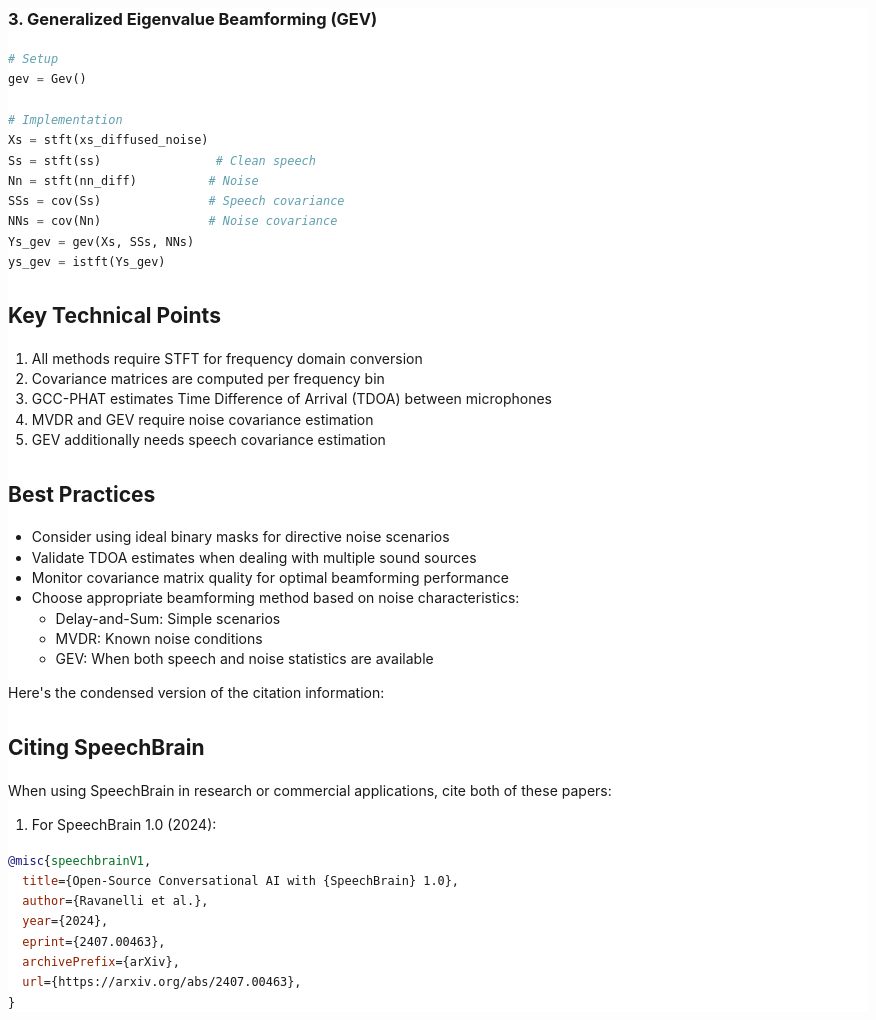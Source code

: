### 3. Generalized Eigenvalue Beamforming (GEV)

```python
# Setup
gev = Gev()

# Implementation
Xs = stft(xs_diffused_noise)
Ss = stft(ss)                # Clean speech
Nn = stft(nn_diff)          # Noise
SSs = cov(Ss)               # Speech covariance
NNs = cov(Nn)               # Noise covariance
Ys_gev = gev(Xs, SSs, NNs)
ys_gev = istft(Ys_gev)
```

## Key Technical Points

1. All methods require STFT for frequency domain conversion
2. Covariance matrices are computed per frequency bin
3. GCC-PHAT estimates Time Difference of Arrival (TDOA) between microphones
4. MVDR and GEV require noise covariance estimation
5. GEV additionally needs speech covariance estimation

## Best Practices

- Consider using ideal binary masks for directive noise scenarios
- Validate TDOA estimates when dealing with multiple sound sources
- Monitor covariance matrix quality for optimal beamforming performance
- Choose appropriate beamforming method based on noise characteristics:
  - Delay-and-Sum: Simple scenarios
  - MVDR: Known noise conditions
  - GEV: When both speech and noise statistics are available

Here's the condensed version of the citation information:

## Citing SpeechBrain

When using SpeechBrain in research or commercial applications, cite both of these papers:

1. For SpeechBrain 1.0 (2024):
```bibtex
@misc{speechbrainV1,
  title={Open-Source Conversational AI with {SpeechBrain} 1.0},
  author={Ravanelli et al.},
  year={2024},
  eprint={2407.00463},
  archivePrefix={arXiv},
  url={https://arxiv.org/abs/2407.00463},
}
```
